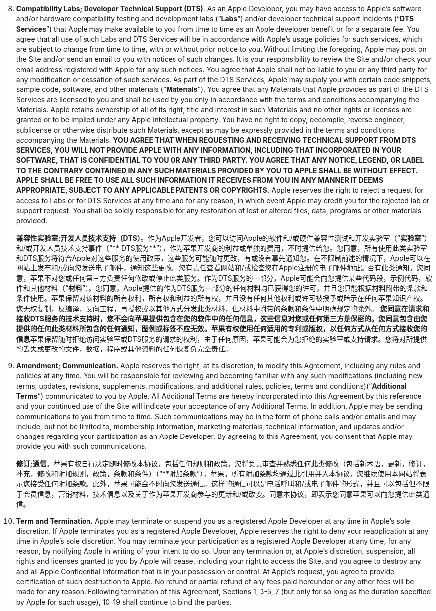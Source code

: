8. **Compatibility Labs; Developer Technical Support (DTS)**.  As an Apple Developer, you may have access to Apple’s software and/or hardware compatibility testing and development labs (“**Labs**”) and/or developer technical support incidents (“**DTS Services**”) that Apple may make available to you from time to time as an Apple developer benefit or for a separate fee.  You agree that all use of such Labs and DTS Services will be in accordance with Apple’s usage policies for such services, which are subject to change from time to time, with or without prior notice to you.  Without limiting the foregoing, Apple may post on the Site and/or send an email to you with notices of such changes.  It is your responsibility to review the Site and/or check your email address registered with Apple for any such notices.  You agree that Apple shall not be liable to you or any third party for any modification or cessation of such services.  As part of the DTS Services, Apple may supply you with certain code snippets, sample code, software, and other materials (“**Materials**”).  You agree that any Materials that Apple provides as part of the DTS Services are licensed to you and shall be used by you only in accordance with the terms and conditions accompanying the Materials.  Apple retains ownership of all of its right, title and interest in such Materials and no other rights or licenses are granted or to be implied under any Apple intellectual property.  You have no right to copy, decompile, reverse engineer, sublicense or otherwise distribute such Materials, except as may be expressly provided in the terms and conditions accompanying the Materials.  **YOU AGREE THAT WHEN REQUESTING AND RECEIVING TECHNICAL SUPPORT FROM DTS SERVICES, YOU WILL NOT PROVIDE APPLE WITH ANY INFORMATION, INCLUDING THAT INCORPORATED IN YOUR SOFTWARE, THAT IS CONFIDENTIAL TO YOU OR ANY THIRD PARTY.  YOU AGREE THAT ANY NOTICE, LEGEND, OR LABEL TO THE CONTRARY CONTAINED IN ANY SUCH MATERIALS PROVIDED BY YOU TO APPLE SHALL BE WITHOUT EFFECT.  APPLE SHALL BE FREE TO USE ALL SUCH INFORMATION IT RECEIVES FROM YOU IN ANY MANNER IT DEEMS APPROPRIATE, SUBJECT TO ANY APPLICABLE PATENTS OR COPYRIGHTS.**  Apple reserves the right to reject a request for access to Labs or for DTS Services at any time and for any reason, in which event Apple may credit you for the rejected lab or support request.  You shall be solely responsible for any restoration of lost or altered files, data, programs or other materials provided.

	**兼容性实验室;开发人员技术支持（DTS）**。作为Apple开发者，您可以访问Apple的软件和/或硬件兼容性测试和开发实验室（“**实验室**”）和/或开发人员技术支持事件（“** DTS服务**”），作为苹果开发商的利益或单独的费用，不时提供给您。您同意，所有使用此类实验室和DTS服务将符合Apple对这些服务的使用政策，这些服务可能随时更改，有或没有事先通知您。在不限制前述的情况下，Apple可以在网站上发布和/或向您发送电子邮件，通知这些更改。您有责任查看网站和/或检查您在Apple注册的电子邮件地址是否有此类通知。您同意，苹果不对您或任何第三方负责任何修改或停止此类服务。作为DTS服务的一部分，Apple可能会向您提供某些代码段，示例代码，软件和其他材料（“**材料**”）。您同意，Apple提供的作为DTS服务一部分的任何材料均已获得您的许可，并且您只能根据材料附带的条款和条件使用。苹果保留对该材料的所有权利，所有权和利益的所有权，并且没有任何其他权利或许可被授予或暗示在任何苹果知识产权。您无权复制，反编译，反向工程，再授权或以其他方式分发此类材料，但材料中附带的条款和条件中明确规定的除外。 **您同意在请求和接收DTS服务的技术支持时，您不会向苹果提供包含在您的软件中的任何信息，这些信息对您或任何第三方是保密的。您同意包含由您提供的任何此类材料所包含的任何通知，图例或标签不应无效。苹果有权使用任何适用的专利或版权，以任何方式从任何方式接收您的信息**苹果保留随时拒绝访问实验室或DTS服务的请求的权利，由于任何原因，苹果可能会为您拒绝的实验室或支持请求。您将对所提供的丢失或更改的文件，数据，程序或其他资料的任何恢复负完全责任。

9. **Amendment; Communication.**  Apple reserves the right, at its discretion, to modify this Agreement, including any rules and policies at any time.  You will be responsible for reviewing and becoming familiar with any such modifications (including new terms, updates, revisions, supplements, modifications, and additional rules, policies, terms and conditions)(“**Additional Terms**”) communicated to you by Apple.  All Additional Terms are hereby incorporated into this Agreement by this reference and your continued use of the Site will indicate your acceptance of any Additional Terms.  In addition, Apple may be sending communications to you from time to time.  Such communications may be in the form of phone calls and/or emails and may include, but not be limited to, membership information, marketing materials, technical information, and updates and/or changes regarding your participation as an Apple Developer.  By agreeing to this Agreement, you consent that Apple may provide you with such communications.

	**修订;通信**。苹果有权自行决定随时修改本协议，包括任何规则和政策。您将负责审查并熟悉任何此类修改（包括新术语，更新，修订，补充，修改和附加规则，政策，条款和条件）（“**附加条款”），苹果。所有附加条款均通过此引用并入本协议，您继续使用本网站将表示您接受任何附加条款。此外，苹果可能会不时向您发送通信。这样的通信可以是电话呼叫和/或电子邮件的形式，并且可以包括但不限于会员信息，营销材料，技术信息以及关于作为苹果开发商参与的更新和/或改变。同意本协议，即表示您同意苹果可以向您提供此类通信。

10. **Term and Termination.**  Apple may terminate or suspend you as a registered Apple Developer at any time in Apple’s sole discretion.  If Apple terminates you as a registered Apple Developer, Apple reserves the right to deny your reapplication at any time in Apple’s sole discretion.  You may terminate your participation as a registered Apple Developer at any time, for any reason, by notifying Apple in writing of your intent to do so.  Upon any termination or, at Apple’s discretion, suspension, all rights and licenses granted to you by Apple will cease, including your right to access the Site, and you agree to destroy any and all Apple Confidential Information that is in your possession or control.  At Apple’s request, you agree to provide certification of such destruction to Apple.  No refund or partial refund of any fees paid hereunder or any other fees will be made for any reason.  Following termination of this Agreement, Sections 1, 3-5, 7 (but only for so long as the duration specified by Apple for such usage), 10-19 shall continue to bind the parties.
